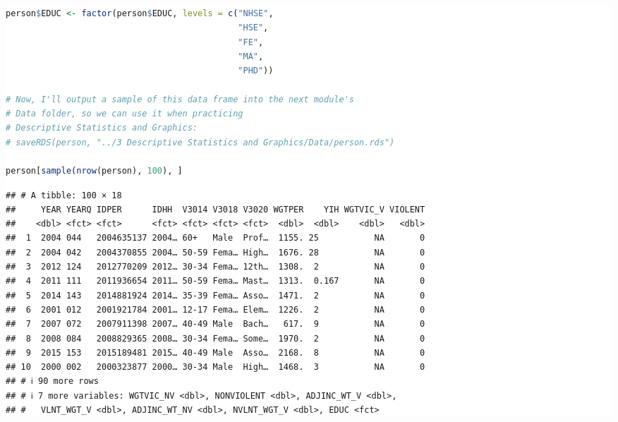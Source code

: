 ``` r
person$EDUC <- factor(person$EDUC, levels = c("NHSE",
                                              "HSE",
                                              "FE",
                                              "MA",
                                              "PHD"))

# Now, I'll output a sample of this data frame into the next module's
# Data folder, so we can use it when practicing
# Descriptive Statistics and Graphics:
# saveRDS(person, "../3 Descriptive Statistics and Graphics/Data/person.rds")

person[sample(nrow(person), 100), ]
```

    ## # A tibble: 100 × 18
    ##     YEAR YEARQ IDPER      IDHH  V3014 V3018 V3020 WGTPER    YIH WGTVIC_V VIOLENT
    ##    <dbl> <fct> <fct>      <fct> <fct> <fct> <fct>  <dbl>  <dbl>    <dbl>   <dbl>
    ##  1  2004 044   2004635137 2004… 60+   Male  Prof…  1155. 25           NA       0
    ##  2  2004 042   2004370855 2004… 50-59 Fema… High…  1676. 28           NA       0
    ##  3  2012 124   2012770209 2012… 30-34 Fema… 12th…  1308.  2           NA       0
    ##  4  2011 111   2011936654 2011… 50-59 Fema… Mast…  1313.  0.167       NA       0
    ##  5  2014 143   2014881924 2014… 35-39 Fema… Asso…  1471.  2           NA       0
    ##  6  2001 012   2001921784 2001… 12-17 Fema… Elem…  1226.  2           NA       0
    ##  7  2007 072   2007911398 2007… 40-49 Male  Bach…   617.  9           NA       0
    ##  8  2008 084   2008829365 2008… 30-34 Fema… Some…  1970.  2           NA       0
    ##  9  2015 153   2015189481 2015… 40-49 Male  Asso…  2168.  8           NA       0
    ## 10  2000 002   2000323877 2000… 30-34 Male  High…  1468.  3           NA       0
    ## # ℹ 90 more rows
    ## # ℹ 7 more variables: WGTVIC_NV <dbl>, NONVIOLENT <dbl>, ADJINC_WT_V <dbl>,
    ## #   VLNT_WGT_V <dbl>, ADJINC_WT_NV <dbl>, NVLNT_WGT_V <dbl>, EDUC <fct>

[^1]: University of Mississippi, <tbsmit10@olemiss.edu>
